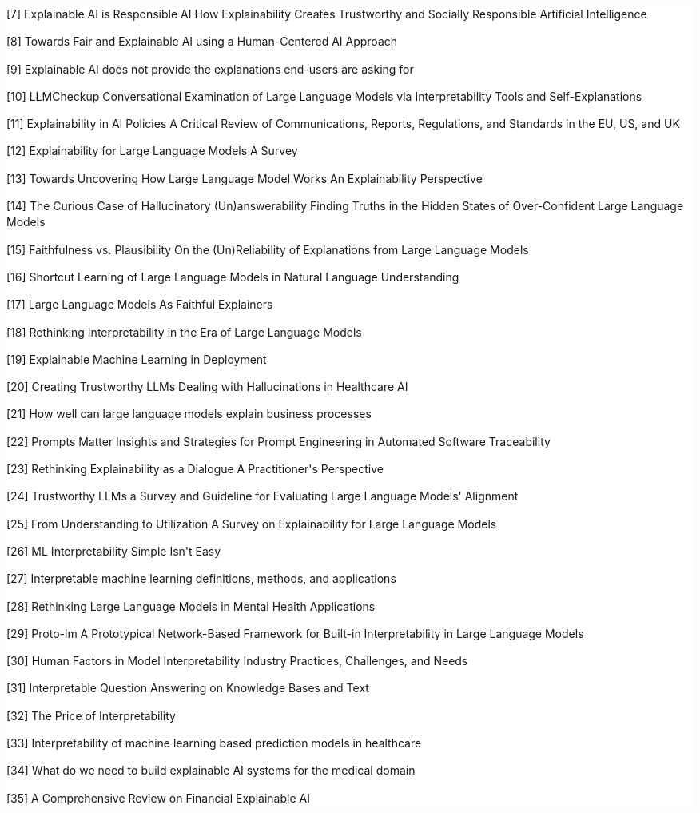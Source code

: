[7] Explainable AI is Responsible AI  How Explainability Creates Trustworthy  and Socially Responsible Artificial Intelligence

[8] Towards Fair and Explainable AI using a Human-Centered AI Approach

[9] Explainable AI does not provide the explanations end-users are asking  for

[10] LLMCheckup  Conversational Examination of Large Language Models via  Interpretability Tools and Self-Explanations

[11] Explainability in AI Policies  A Critical Review of Communications,  Reports, Regulations, and Standards in the EU, US, and UK

[12] Explainability for Large Language Models  A Survey

[13] Towards Uncovering How Large Language Model Works  An Explainability  Perspective

[14] The Curious Case of Hallucinatory (Un)answerability  Finding Truths in  the Hidden States of Over-Confident Large Language Models

[15] Faithfulness vs. Plausibility  On the (Un)Reliability of Explanations  from Large Language Models

[16] Shortcut Learning of Large Language Models in Natural Language  Understanding

[17] Large Language Models As Faithful Explainers

[18] Rethinking Interpretability in the Era of Large Language Models

[19] Explainable Machine Learning in Deployment

[20] Creating Trustworthy LLMs  Dealing with Hallucinations in Healthcare AI

[21] How well can large language models explain business processes 

[22] Prompts Matter  Insights and Strategies for Prompt Engineering in  Automated Software Traceability

[23] Rethinking Explainability as a Dialogue  A Practitioner's Perspective

[24] Trustworthy LLMs  a Survey and Guideline for Evaluating Large Language  Models' Alignment

[25] From Understanding to Utilization  A Survey on Explainability for Large  Language Models

[26] ML Interpretability  Simple Isn't Easy

[27] Interpretable machine learning  definitions, methods, and applications

[28] Rethinking Large Language Models in Mental Health Applications

[29] Proto-lm  A Prototypical Network-Based Framework for Built-in  Interpretability in Large Language Models

[30] Human Factors in Model Interpretability  Industry Practices, Challenges,  and Needs

[31] Interpretable Question Answering on Knowledge Bases and Text

[32] The Price of Interpretability

[33] Interpretability of machine learning based prediction models in  healthcare

[34] What do we need to build explainable AI systems for the medical domain 

[35] A Comprehensive Review on Financial Explainable AI
